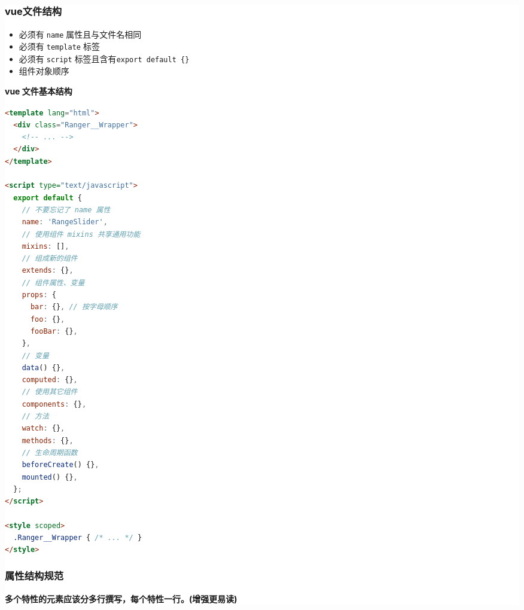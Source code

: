 ### vue文件结构

- 必须有 `name` 属性且与文件名相同
- 必须有 `template` 标签
- 必须有 `script` 标签且含有`export default {}`
- 组件对象顺序

**vue 文件基本结构**

```html
<template lang="html">
  <div class="Ranger__Wrapper">
    <!-- ... -->
  </div>
</template>

<script type="text/javascript">
  export default {
    // 不要忘记了 name 属性
    name: 'RangeSlider',
    // 使用组件 mixins 共享通用功能
    mixins: [],
    // 组成新的组件
    extends: {},
    // 组件属性、变量
    props: {
      bar: {}, // 按字母顺序
      foo: {},
      fooBar: {},
    },
    // 变量
    data() {},
    computed: {},
    // 使用其它组件
    components: {},
    // 方法
    watch: {},
    methods: {},
    // 生命周期函数
    beforeCreate() {},
    mounted() {},
  };
</script>

<style scoped>
  .Ranger__Wrapper { /* ... */ }
</style>
```
### 属性结构规范

**多个特性的元素应该分多行撰写，每个特性一行。(增强更易读)**
